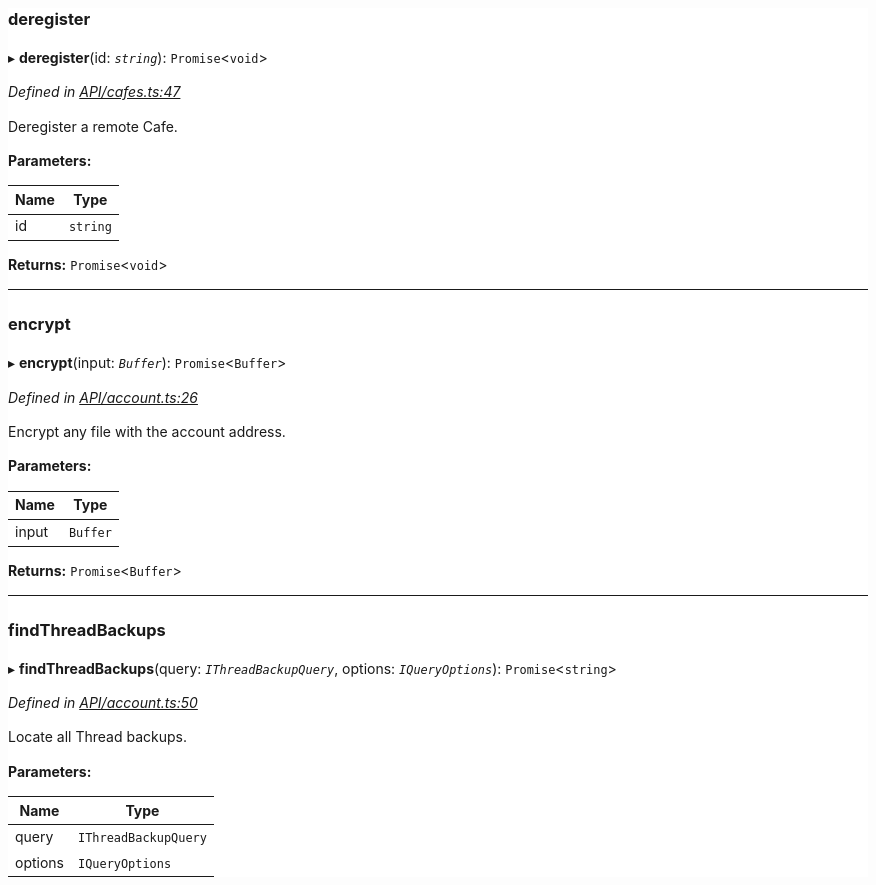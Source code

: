###  deregister

▸ **deregister**(id: *`string`*): `Promise`<`void`>

*Defined in [API/cafes.ts:47](https://github.com/textileio/react-native-sdk/blob/bf4753d/lib/Textile/API/cafes.ts#L47)*

Deregister a remote Cafe.

**Parameters:**

| Name | Type |
| ------ | ------ |
| id | `string` |

**Returns:** `Promise`<`void`>

___
<a id="encrypt"></a>

###  encrypt

▸ **encrypt**(input: *`Buffer`*): `Promise`<`Buffer`>

*Defined in [API/account.ts:26](https://github.com/textileio/react-native-sdk/blob/bf4753d/lib/Textile/API/account.ts#L26)*

Encrypt any file with the account address.

**Parameters:**

| Name | Type |
| ------ | ------ |
| input | `Buffer` |

**Returns:** `Promise`<`Buffer`>

___
<a id="findthreadbackups"></a>

###  findThreadBackups

▸ **findThreadBackups**(query: *`IThreadBackupQuery`*, options: *`IQueryOptions`*): `Promise`<`string`>

*Defined in [API/account.ts:50](https://github.com/textileio/react-native-sdk/blob/bf4753d/lib/Textile/API/account.ts#L50)*

Locate all Thread backups.

**Parameters:**

| Name | Type |
| ------ | ------ |
| query | `IThreadBackupQuery` |
| options | `IQueryOptions` |
